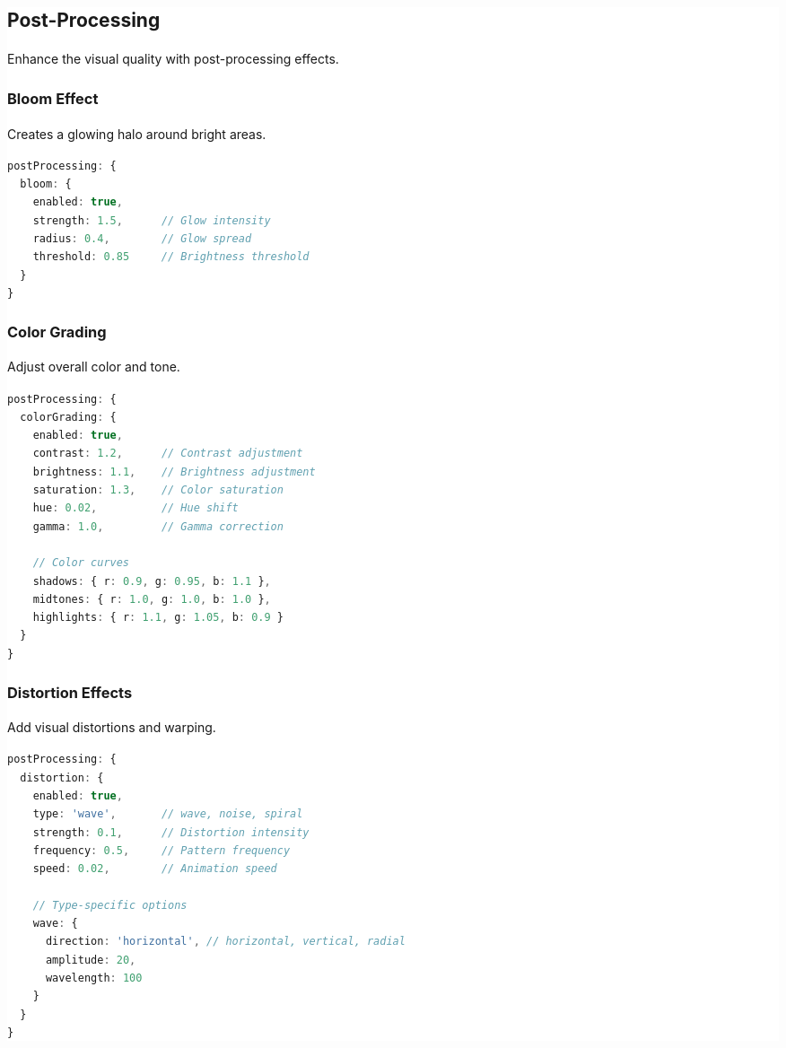 ## Post-Processing

Enhance the visual quality with post-processing effects.

### Bloom Effect

Creates a glowing halo around bright areas.

```typescript
postProcessing: {
  bloom: {
    enabled: true,
    strength: 1.5,      // Glow intensity
    radius: 0.4,        // Glow spread
    threshold: 0.85     // Brightness threshold
  }
}
```

### Color Grading

Adjust overall color and tone.

```typescript
postProcessing: {
  colorGrading: {
    enabled: true,
    contrast: 1.2,      // Contrast adjustment
    brightness: 1.1,    // Brightness adjustment
    saturation: 1.3,    // Color saturation
    hue: 0.02,          // Hue shift
    gamma: 1.0,         // Gamma correction
    
    // Color curves
    shadows: { r: 0.9, g: 0.95, b: 1.1 },
    midtones: { r: 1.0, g: 1.0, b: 1.0 },
    highlights: { r: 1.1, g: 1.05, b: 0.9 }
  }
}
```

### Distortion Effects

Add visual distortions and warping.

```typescript
postProcessing: {
  distortion: {
    enabled: true,
    type: 'wave',       // wave, noise, spiral
    strength: 0.1,      // Distortion intensity
    frequency: 0.5,     // Pattern frequency
    speed: 0.02,        // Animation speed
    
    // Type-specific options
    wave: {
      direction: 'horizontal', // horizontal, vertical, radial
      amplitude: 20,
      wavelength: 100
    }
  }
}
```
